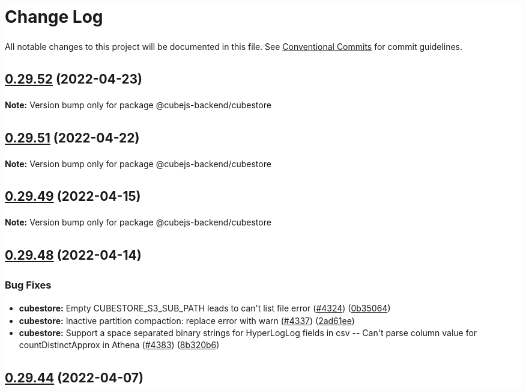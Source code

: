 # Change Log

All notable changes to this project will be documented in this file.
See [Conventional Commits](https://conventionalcommits.org) for commit guidelines.

## [0.29.52](https://github.com/cube-js/cube.js/compare/v0.29.51...v0.29.52) (2022-04-23)

**Note:** Version bump only for package @cubejs-backend/cubestore





## [0.29.51](https://github.com/cube-js/cube.js/compare/v0.29.50...v0.29.51) (2022-04-22)

**Note:** Version bump only for package @cubejs-backend/cubestore





## [0.29.49](https://github.com/cube-js/cube.js/compare/v0.29.48...v0.29.49) (2022-04-15)

**Note:** Version bump only for package @cubejs-backend/cubestore





## [0.29.48](https://github.com/cube-js/cube.js/compare/v0.29.47...v0.29.48) (2022-04-14)


### Bug Fixes

* **cubestore:** Empty CUBESTORE_S3_SUB_PATH leads to can't list file error ([#4324](https://github.com/cube-js/cube.js/issues/4324)) ([0b35064](https://github.com/cube-js/cube.js/commit/0b350645bd17e1d2ae7ac7a65a30478a2ba53eb1))
* **cubestore:** Inactive partition compaction: replace error with warn ([#4337](https://github.com/cube-js/cube.js/issues/4337)) ([2ad61ee](https://github.com/cube-js/cube.js/commit/2ad61ee0b956d0d71774b8b304ae24a361c8c5cf))
* **cubestore:** Support a space separated binary strings for HyperLogLog fields in csv -- Can't parse column value for countDistinctApprox in Athena ([#4383](https://github.com/cube-js/cube.js/issues/4383)) ([8b320b6](https://github.com/cube-js/cube.js/commit/8b320b6fb124d5670677775d413cf71a0d9e6ff5))





## [0.29.44](https://github.com/cube-js/cube.js/compare/v0.29.43...v0.29.44) (2022-04-07)
